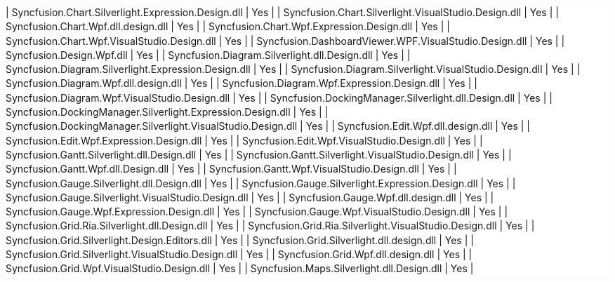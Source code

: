 | Syncfusion.Chart.Silverlight.Expression.Design.dll | Yes |
| Syncfusion.Chart.Silverlight.VisualStudio.Design.dll | Yes |
| Syncfusion.Chart.Wpf.dll.design.dll | Yes |
| Syncfusion.Chart.Wpf.Expression.Design.dll | Yes |
| Syncfusion.Chart.Wpf.VisualStudio.Design.dll | Yes |
| Syncfusion.DashboardViewer.WPF.VisualStudio.Design.dll | Yes |
| Syncfusion.Design.Wpf.dll | Yes |
| Syncfusion.Diagram.Silverlight.dll.Design.dll | Yes |
| Syncfusion.Diagram.Silverlight.Expression.Design.dll | Yes |
| Syncfusion.Diagram.Silverlight.VisualStudio.Design.dll | Yes |
| Syncfusion.Diagram.Wpf.dll.design.dll | Yes |
| Syncfusion.Diagram.Wpf.Expression.Design.dll | Yes |
| Syncfusion.Diagram.Wpf.VisualStudio.Design.dll | Yes |
| Syncfusion.DockingManager.Silverlight.dll.Design.dll | Yes |
| Syncfusion.DockingManager.Silverlight.Expression.Design.dll | Yes |
| Syncfusion.DockingManager.Silverlight.VisualStudio.Design.dll | Yes |
| Syncfusion.Edit.Wpf.dll.design.dll | Yes |
| Syncfusion.Edit.Wpf.Expression.Design.dll | Yes |
| Syncfusion.Edit.Wpf.VisualStudio.Design.dll | Yes |
| Syncfusion.Gantt.Silverlight.dll.Design.dll | Yes |
| Syncfusion.Gantt.Silverlight.VisualStudio.Design.dll | Yes |
| Syncfusion.Gantt.Wpf.dll.Design.dll | Yes |
| Syncfusion.Gantt.Wpf.VisualStudio.Design.dll | Yes |
| Syncfusion.Gauge.Silverlight.dll.Design.dll | Yes |
| Syncfusion.Gauge.Silverlight.Expression.Design.dll | Yes |
| Syncfusion.Gauge.Silverlight.VisualStudio.Design.dll | Yes |
| Syncfusion.Gauge.Wpf.dll.design.dll | Yes |
| Syncfusion.Gauge.Wpf.Expression.Design.dll | Yes |
| Syncfusion.Gauge.Wpf.VisualStudio.Design.dll | Yes |
| Syncfusion.Grid.Ria.Silverlight.dll.Design.dll | Yes |
| Syncfusion.Grid.Ria.Silverlight.VisualStudio.Design.dll | Yes |
| Syncfusion.Grid.Silverlight.Design.Editors.dll | Yes |
| Syncfusion.Grid.Silverlight.dll.design.dll | Yes |
| Syncfusion.Grid.Silverlight.VisualStudio.Design.dll | Yes |
| Syncfusion.Grid.Wpf.dll.design.dll | Yes |
| Syncfusion.Grid.Wpf.VisualStudio.Design.dll | Yes |
| Syncfusion.Maps.Silverlight.dll.Design.dll | Yes |